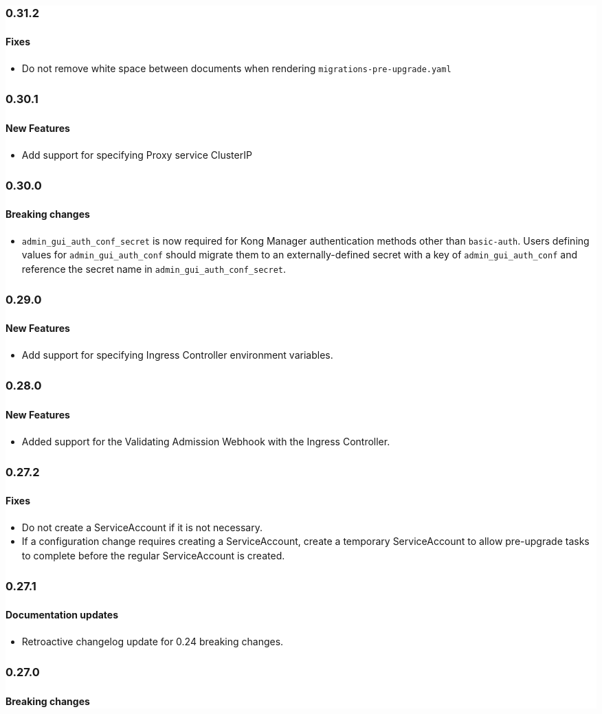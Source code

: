 ### 0.31.2

#### Fixes

- Do not remove white space between documents when rendering
  `migrations-pre-upgrade.yaml`

### 0.30.1

#### New Features

- Add support for specifying Proxy service ClusterIP

### 0.30.0

#### Breaking changes

- `admin_gui_auth_conf_secret` is now required for Kong Manager
  authentication methods other than `basic-auth`.
  Users defining values for `admin_gui_auth_conf` should migrate them to
  an externally-defined secret with a key of `admin_gui_auth_conf` and
  reference the secret name in `admin_gui_auth_conf_secret`.

### 0.29.0

#### New Features

- Add support for specifying Ingress Controller environment variables.

### 0.28.0

#### New Features

- Added support for the Validating Admission Webhook with the Ingress Controller.

### 0.27.2

#### Fixes

- Do not create a ServiceAccount if it is not necessary.
- If a configuration change requires creating a ServiceAccount,
  create a temporary ServiceAccount to allow pre-upgrade tasks to
  complete before the regular ServiceAccount is created.

### 0.27.1

#### Documentation updates
- Retroactive changelog update for 0.24 breaking changes.

### 0.27.0

#### Breaking changes
